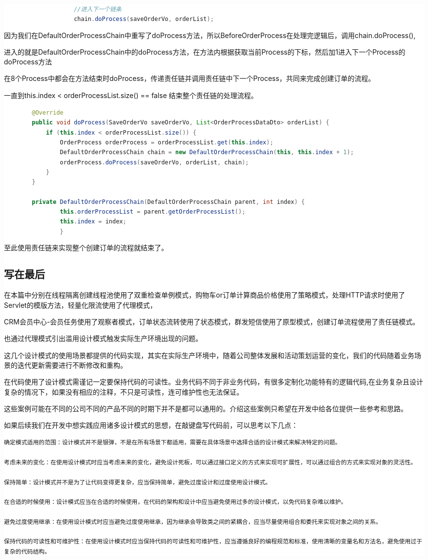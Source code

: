 ```java
                    //进入下一个链条
                    chain.doProcess(saveOrderVo, orderList);
```

因为我们在DefaultOrderProcessChain中重写了doProcess方法，所以BeforeOrderProcess在处理完逻辑后，调用chain.doProcess(),

进入的就是DefaultOrderProcessChain中的doProcess方法，在方法内根据获取当前Process的下标，然后加1进入下一个Process的doProcess方法

在8个Process中都会在方法结束时doProcess，传递责任链并调用责任链中下一个Process，共同来完成创建订单的流程。

一直到this.index < orderProcessList.size() == false 结束整个责任链的处理流程。

```java
        @Override
        public void doProcess(SaveOrderVo saveOrderVo, List<OrderProcessDataDto> orderList) {
            if (this.index < orderProcessList.size()) {
                OrderProcess orderProcess = orderProcessList.get(this.index);
                DefaultOrderProcessChain chain = new DefaultOrderProcessChain(this, this.index + 1);
                orderProcess.doProcess(saveOrderVo, orderList, chain);
            }
        }

        private DefaultOrderProcessChain(DefaultOrderProcessChain parent, int index) {
                this.orderProcessList = parent.getOrderProcessList();
                this.index = index;
                }
```

至此使用责任链来实现整个创建订单的流程就结束了。


写在最后
---
在本篇中分别在线程隔离创建线程池使用了双重检查单例模式，购物车or订单计算商品价格使用了策略模式，处理HTTP请求时使用了Servlet的模版方法，轻量化限流使用了代理模式，

CRM会员中心-会员任务使用了观察者模式，订单状态流转使用了状态模式，群发短信使用了原型模式，创建订单流程使用了责任链模式。

也通过代理模式引出滥用设计模式触发实际生产环境出现的问题。

这几个设计模式的使用场景都提供的代码实现，其实在实际生产环境中，随着公司整体发展和活动策划运营的变化，我们的代码随着业务场景的迭代更新需要进行不断修改和重构。

在代码使用了设计模式需谨记一定要保持代码的可读性。业务代码不同于非业务代码，有很多定制化功能特有的逻辑代码,在业务复杂且设计复杂的情况下，如果没有相应的注释，不只是可读性，连可维护性也无法保证。

这些案例可能在不同的公司不同的产品不同的时期下并不是都可以通用的。介绍这些案例只希望在开发中给各位提供一些参考和思路。

如果后续我们在开发中想实践应用诸多设计模式的思想，在敲键盘写代码前，可以思考以下几点：

```markdown
确定模式适用的范围：设计模式并不是银弹，不是在所有场景下都适用，需要在具体场景中选择合适的设计模式来解决特定的问题。

考虑未来的变化：在使用设计模式时应当考虑未来的变化，避免设计死板，可以通过接口定义的方式来实现可扩展性，可以通过组合的方式来实现对象的灵活性。

保持简单：设计模式并不是为了让代码变得更复杂，应当保持简单，避免过度设计和过度使用设计模式。

在合适的时候使用：设计模式应当在合适的时候使用，在代码的架构和设计中应当避免使用过多的设计模式，以免代码复杂难以维护。

避免过度使用继承：在使用设计模式时应当避免过度使用继承，因为继承会导致类之间的紧耦合，应当尽量使用组合和委托来实现对象之间的关系。

保持代码的可读性和可维护性：在使用设计模式时应当保持代码的可读性和可维护性，应当遵循良好的编程规范和标准，使用清晰的变量名和方法名，避免使用过于复杂的代码结构。

```


